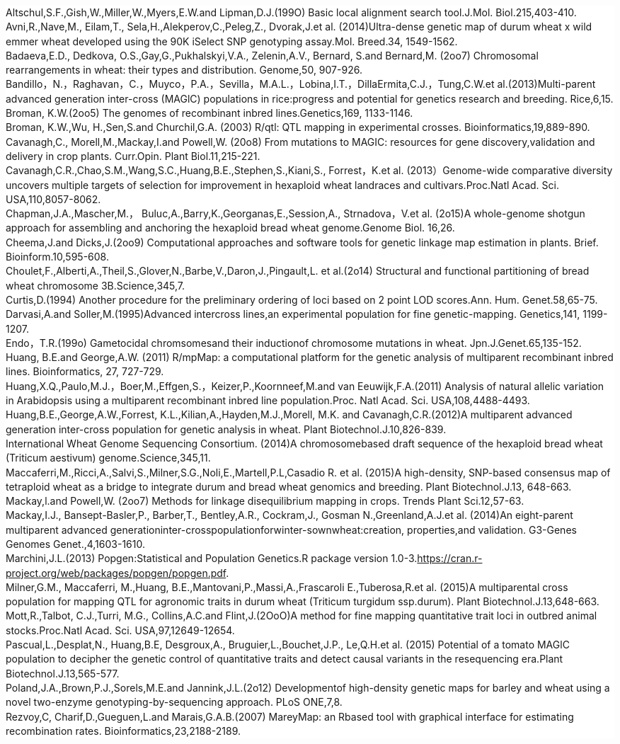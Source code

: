 Altschul,S.F.,Gish,W.,Miller,W.,Myers,E.W.and Lipman,D.J.(199O) Basic local alignment search tool.J.Mol. Biol.215,403-410.   
Avni,R.,Nave,M., Eilam,T., Sela,H.,Alekperov,C.,Peleg,Z., Dvorak,J.et al. (2014)Ultra-dense genetic map of durum wheat x wild emmer wheat developed using the 90K iSelect SNP genotyping assay.Mol. Breed.34, 1549-1562.   
Badaeva,E.D., Dedkova, O.S.,Gay,G.,Pukhalskyi,V.A., Zelenin,A.V., Bernard, S.and Bernard,M. (2oo7) Chromosomal rearrangements in wheat: their types and distribution. Genome,50, 907-926.   
Bandillo，N.，Raghavan，C.，Muyco，P.A.，Sevilla，M.A.L.，Lobina,I.T.，DillaErmita,C.J.，Tung,C.W.et al.(2013)Multi-parent advanced generation inter-cross (MAGlC) populations in rice:progress and potential for genetics research and breeding. Rice,6,15.   
Broman, K.W.(2oo5) The genomes of recombinant inbred lines.Genetics,169, 1133-1146.   
Broman, K.W.,Wu, H.,Sen,S.and Churchil,G.A. (2003) R/qtl: QTL mapping in experimental crosses. Bioinformatics,19,889-890.   
Cavanagh,C., Morell,M.,Mackay,I.and Powell,W. (20o8) From mutations to MAGIC: resources for gene discovery,validation and delivery in crop plants. Curr.Opin. Plant Biol.11,215-221.   
Cavanagh,C.R.,Chao,S.M.,Wang,S.C.,Huang,B.E.,Stephen,S.,Kiani,S., Forrest，K.et al. (2013）Genome-wide comparative diversity uncovers multiple targets of selection for improvement in hexaploid wheat landraces and cultivars.Proc.Natl Acad. Sci. USA,110,8057-8062.   
Chapman,J.A.,Mascher,M.， Buluc,A.,Barry,K.,Georganas,E.,Session,A., Strnadova，V.et al. (2o15)A whole-genome shotgun approach for assembling and anchoring the hexaploid bread wheat genome.Genome Biol. 16,26.   
Cheema,J.and Dicks,J.(2oo9) Computational approaches and software tools for genetic linkage map estimation in plants. Brief. Bioinform.10,595-608.   
Choulet,F.,Alberti,A.,Theil,S.,Glover,N.,Barbe,V.,Daron,J.,Pingault,L. et al.(2o14) Structural and functional partitioning of bread wheat chromosome 3B.Science,345,7.   
Curtis,D.(1994) Another procedure for the preliminary ordering of loci based on 2 point LOD scores.Ann. Hum. Genet.58,65-75.   
Darvasi,A.and Soller,M.(1995)Advanced intercross lines,an experimental population for fine genetic-mapping. Genetics,141, 1199-1207.   
Endo，T.R.(199o) Gametocidal chromsomesand their inductionof chromosome mutations in wheat. Jpn.J.Genet.65,135-152.   
Huang, B.E.and George,A.W. (2011) R/mpMap: a computational platform for the genetic analysis of multiparent recombinant inbred lines. Bioinformatics, 27, 727-729.   
Huang,X.Q.,Paulo,M.J.，Boer,M.,Effgen,S.，Keizer,P.,Koornneef,M.and van Eeuwijk,F.A.(2011) Analysis of natural allelic variation in Arabidopsis using a multiparent recombinant inbred line population.Proc. Natl Acad. Sci. USA,108,4488-4493.   
Huang,B.E.,George,A.W.,Forrest, K.L.,Kilian,A.,Hayden,M.J.,Morell, M.K. and Cavanagh,C.R.(2012)A multiparent advanced generation inter-cross population for genetic analysis in wheat. Plant Biotechnol.J.10,826-839.   
International Wheat Genome Sequencing Consortium. (2014)A chromosomebased draft sequence of the hexaploid bread wheat (Triticum aestivum) genome.Science,345,11.   
Maccaferri,M.,Ricci,A.,Salvi,S.,Milner,S.G.,Noli,E.,Martell,P.L,Casadio R. et al. (2015)A high-density, SNP-based consensus map of tetraploid wheat as a bridge to integrate durum and bread wheat genomics and breeding. Plant Biotechnol.J.13, 648-663.   
Mackay,l.and Powell,W. (2oo7) Methods for linkage disequilibrium mapping in crops. Trends Plant Sci.12,57-63.   
Mackay,I.J., Bansept-Basler,P., Barber,T., Bentley,A.R., Cockram,J., Gosman N.,Greenland,A.J.et al. (2014)An eight-parent multiparent advanced generationinter-crosspopulationforwinter-sownwheat:creation, properties,and validation. G3-Genes Genomes Genet.,4,1603-1610.   
Marchini,J.L.(2013) Popgen:Statistical and Population Genetics.R package version 1.0-3.https://cran.r-project.org/web/packages/popgen/popgen.pdf.   
Milner,G.M., Maccaferri, M.,Huang, B.E.,Mantovani,P.,Massi,A.,Frascaroli E.,Tuberosa,R.et al. (2015)A multiparental cross population for mapping QTL for agronomic traits in durum wheat (Triticum turgidum ssp.durum). Plant Biotechnol.J.13,648-663.   
Mott,R.,Talbot, C.J.,Turri, M.G., Collins,A.C.and Flint,J.(2OoO)A method for fine mapping quantitative trait loci in outbred animal stocks.Proc.Natl Acad. Sci. USA,97,12649-12654.   
Pascual,L.,Desplat,N., Huang,B.E, Desgroux,A., Bruguier,L.,Bouchet,J.P., Le,Q.H.et al. (2015) Potential of a tomato MAGlC population to decipher the genetic control of quantitative traits and detect causal variants in the resequencing era.Plant Biotechnol.J.13,565-577.   
Poland,J.A.,Brown,P.J.,Sorels,M.E.and Jannink,J.L.(2o12) Developmentof high-density genetic maps for barley and wheat using a novel two-enzyme genotyping-by-sequencing approach. PLoS ONE,7,8.   
Rezvoy,C, Charif,D.,Gueguen,L.and Marais,G.A.B.(2007) MareyMap: an Rbased tool with graphical interface for estimating recombination rates. Bioinformatics,23,2188-2189.   
